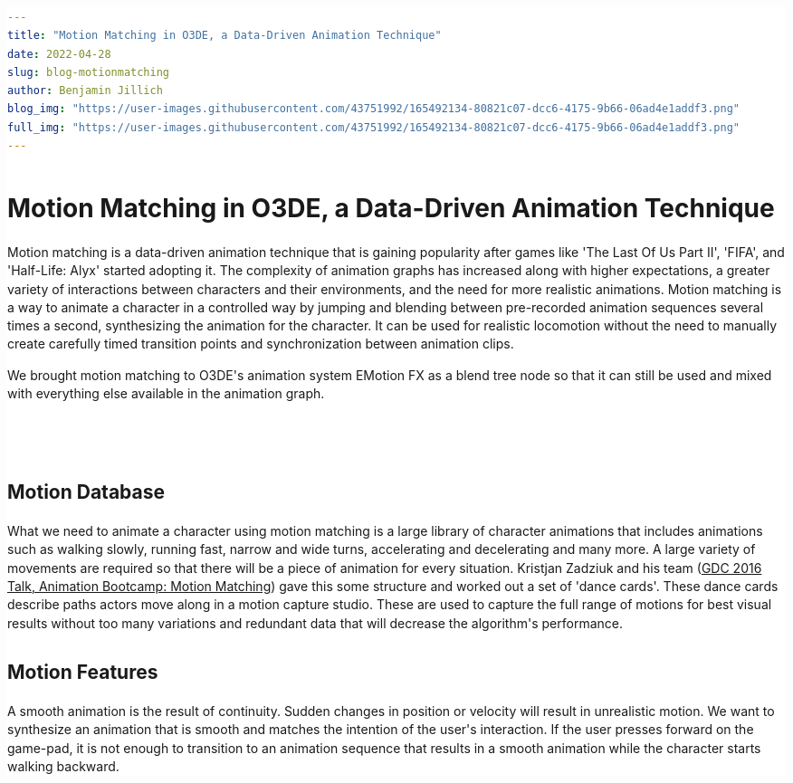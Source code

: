 ```yaml
---
title: "Motion Matching in O3DE, a Data-Driven Animation Technique"
date: 2022-04-28
slug: blog-motionmatching
author: Benjamin Jillich
blog_img: "https://user-images.githubusercontent.com/43751992/165492134-80821c07-dcc6-4175-9b66-06ad4e1addf3.png"
full_img: "https://user-images.githubusercontent.com/43751992/165492134-80821c07-dcc6-4175-9b66-06ad4e1addf3.png"
---
```


# Motion Matching in O3DE, a Data-Driven Animation Technique

Motion matching is a data-driven animation technique that is gaining popularity after games like 'The Last Of Us Part II', 'FIFA', and 'Half-Life: Alyx' started adopting it. The complexity of animation graphs has increased along with higher expectations, a greater variety of interactions between characters and their environments, and the need for more realistic animations. Motion matching is a way to animate a character in a controlled way by jumping and blending between pre-recorded animation sequences several times a second, synthesizing the animation for the character. It can be used for realistic locomotion without the need to manually create carefully timed transition points and synchronization between animation clips.

We brought motion matching to O3DE's animation system EMotion FX as a blend tree node so that it can still be used and mixed with everything else available in the animation graph.

<video width="100%" height="100%" controls>
  <source src="https://user-images.githubusercontent.com/43751992/158962835-22a769a4-183b-438d-b7a9-f782e086b600.mp4" type="video/mp4">
</video>
<br>
<br>

## Motion Database

What we need to animate a character using motion matching is a large library of character animations that includes animations such as walking slowly, running fast, narrow and wide turns, accelerating and decelerating and many more. A large variety of movements are required so that there will be a piece of animation for every situation. Kristjan Zadziuk and his team ([GDC 2016 Talk, Animation Bootcamp: Motion Matching](https://www.youtube.com/watch?v=_Bd2T7uP9VA)) gave this some structure and worked out a set of 'dance cards'. These dance cards describe paths actors move along in a motion capture studio. These are used to capture the full range of motions for best visual results without too many variations and redundant data that will decrease the algorithm's performance.

## Motion Features

A smooth animation is the result of continuity. Sudden changes in position or velocity will result in unrealistic motion. We want to synthesize an animation that is smooth and matches the intention of the user's interaction. If the user presses forward on the game-pad, it is not enough to transition to an animation sequence that results in a smooth animation while the character starts walking backward.
